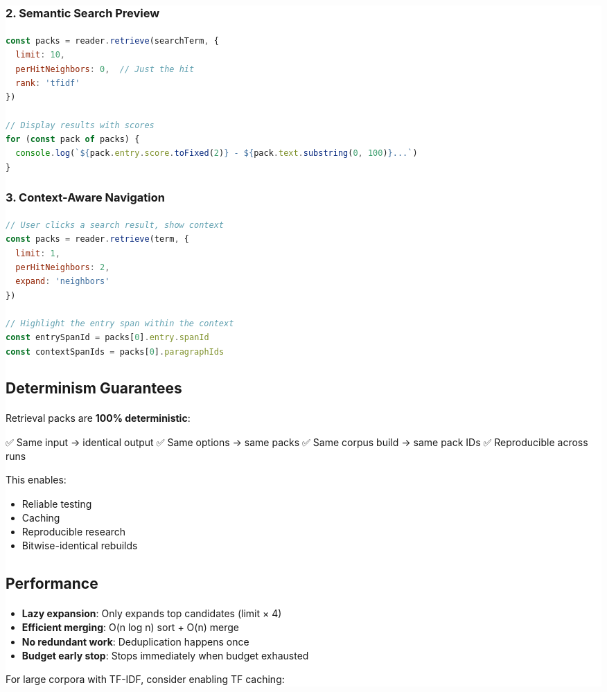 ### 2. Semantic Search Preview

```javascript
const packs = reader.retrieve(searchTerm, {
  limit: 10,
  perHitNeighbors: 0,  // Just the hit
  rank: 'tfidf'
})

// Display results with scores
for (const pack of packs) {
  console.log(`${pack.entry.score.toFixed(2)} - ${pack.text.substring(0, 100)}...`)
}
```

### 3. Context-Aware Navigation

```javascript
// User clicks a search result, show context
const packs = reader.retrieve(term, {
  limit: 1,
  perHitNeighbors: 2,
  expand: 'neighbors'
})

// Highlight the entry span within the context
const entrySpanId = packs[0].entry.spanId
const contextSpanIds = packs[0].paragraphIds
```

## Determinism Guarantees

Retrieval packs are **100% deterministic**:

✅ Same input → identical output
✅ Same options → same packs
✅ Same corpus build → same pack IDs
✅ Reproducible across runs

This enables:
- Reliable testing
- Caching
- Reproducible research
- Bitwise-identical rebuilds

## Performance

- **Lazy expansion**: Only expands top candidates (limit × 4)
- **Efficient merging**: O(n log n) sort + O(n) merge
- **No redundant work**: Deduplication happens once
- **Budget early stop**: Stops immediately when budget exhausted

For large corpora with TF-IDF, consider enabling TF caching:
